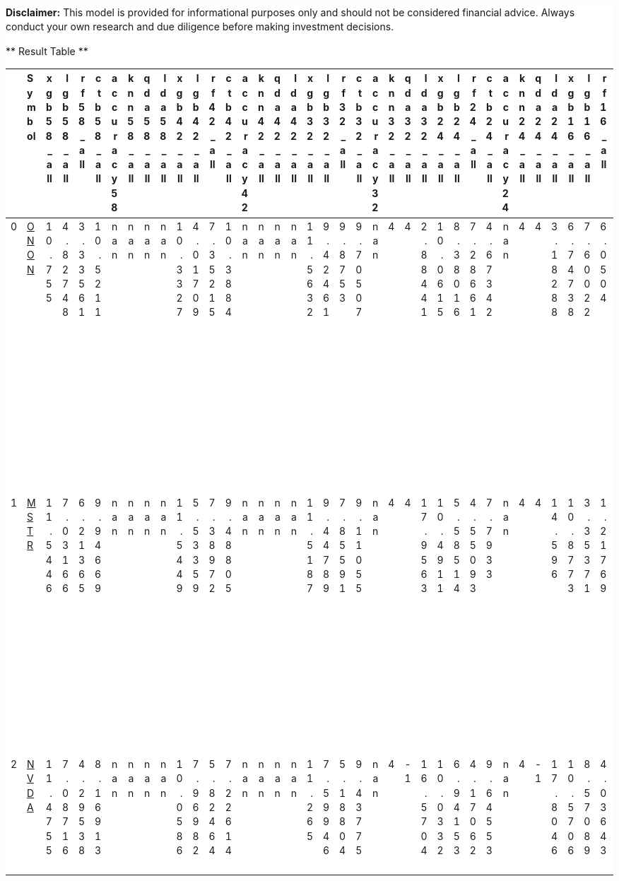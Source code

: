   **Disclaimer:** This model is provided for informational purposes only and should not be considered financial advice. Always conduct your own research and due diligence before making investment decisions.




** Result Table **

</details>

|     | Symbol                                                    |   xgb58_all |   lgb58_all |   rf58_all |   ctb58_all |   accuracy58 |   knn58_all |   qda58_all |   lda58_all |    xgb42_all |   lgb42_all |   rf42_all |    ctb42_all |   accuracy42 |   knn42_all |   qda42_all |   lda42_all |     xgb32_all |   lgb32_all |   rf32_all |   ctb32_all |   accuracy32 |   knn32_all |   qda32_all |   lda32_all |   xgb24_all |   lgb24_all |    rf24_all |   ctb24_all |   accuracy24 |   knn24_all |   qda24_all |   lda24_all |   xgb16_all |   lgb16_all |    rf16_all |   ctb16_all |   accuracy16 |   knn16_all |   qda16_all |   lda16_all |    xgb8_all |     lgb8_all |      rf8_all |    ctb8_all |   accuracy8 |   knn8_all |   qda8_all |     lda8_all |   xgb4_all |    lgb4_all |     rf4_all |     ctb4_all |   accuracy4 |   knn4_all |   qda4_all |     lda4_all |    Offset | Sector                 |    rank58 |    rank42 |     rank32 |    rank24 |    rank16 |      rank8 |     rank4 |    Total58 |     Total42 |     Total32 |     Total24 |      Total16 |     Total8 |      Total4 |
|----:|:----------------------------------------------------------|------------:|------------:|-----------:|------------:|-------------:|------------:|------------:|------------:|-------------:|------------:|-----------:|-------------:|-------------:|------------:|------------:|------------:|--------------:|------------:|-----------:|------------:|-------------:|------------:|------------:|------------:|------------:|------------:|------------:|------------:|-------------:|------------:|------------:|------------:|------------:|------------:|------------:|------------:|-------------:|------------:|------------:|------------:|------------:|-------------:|-------------:|------------:|------------:|-----------:|-----------:|-------------:|-----------:|------------:|------------:|-------------:|------------:|-----------:|-----------:|-------------:|----------:|:-----------------------|----------:|----------:|-----------:|----------:|----------:|-----------:|----------:|-----------:|------------:|------------:|------------:|-------------:|-----------:|------------:|
|   0 | [ONON](https://finance.yahoo.com/quote/ONON/financials)   |  10.755     |   4.82748   |  3.33561   |  10.5211    |          nan |         nan |         nan |         nan |  10.3327     |   4.01709   |  7.35215   |  10.3884     |          nan |         nan |         nan |         nan |  11.5632      |  9.42461    |  9.8753    |   9.70507   |          nan |           4 |           4 |   2.88441   |  10.0615    |  8.38016    |  7.28661    |  4.67342    |          nan |           4 |           4 |   3.18288   |  6.74738    |  7.60022    |  6.0504     |   4.34032   |          nan |           1 |           1 |   1.86531   |  3.59422    |  3.33721     |  3.07734     |  2.80329    |         nan |          1 |          1 |  -1.10759    |  2.14776   |  1.56425    |  1.64786    |  1.80251     |         nan |          1 |          1 |  -1.40806    | 0.353235  | Consumer Discretionary | 0.314655  | 0.431034  | 0.506466   | 0.502155  | 0.55819   | 0.618534   | 0.599138  |  7.59493   |  8.14138    | 10.1698     |  7.59703    |  6.15908     |  3.20562   |  1.80197    |
|   1 | [MSTR](https://finance.yahoo.com/quote/MSTR/financials)   |  11.5446    |   7.03166   |  6.21365   |   9.94669   |          nan |         nan |         nan |         nan |  11.5449     |   5.53359   |  7.38972   |   9.48805    |          nan |         nan |         nan |         nan |  11.5187      |  9.44789    |  7.85591   |   9.11055   |          nan |           4 |           4 |  17.9563    |  10.4911    |  5.58514    |  4.55093    |  7.7933     |          nan |           4 |           4 |  14.596     | 10.8773     |  3.35371    |  1.21769    |   5.18658   |          nan |           4 |          -3 |   8.28318   |  5.17732    |  4.77976     |  1.46239     |  2.08942    |         nan |          2 |         -2 |   3.22489    |  2.92094   |  2.09689    |  1.54344    |  1.23135     |         nan |         -1 |          1 |   3.40457    | 0.55008   | Information Technology | 0.635776  | 0.752155  | 0.924569   | 0.752155  | 0.696121  | 0.674569   | 0.730603  |  8.83066   |  8.60361    |  9.55637    |  7.25241    |  5.37409     |  3.43116   |  1.96284    |
|   2 | [NVDA](https://finance.yahoo.com/quote/NVDA/financials)   |  11.4755    |   7.08716   |  4.29538   |   8.16913   |          nan |         nan |         nan |         nan |  10.0586     |   7.96982   |  5.82464   |   7.22614    |          nan |         nan |         nan |         nan |  11.265       |  7.59946    |  5.18804   |   9.43775   |          nan |           4 |          -1 |  16.5704    |  10.0332    |  6.94153    |  4.17062    |  9.64553    |          nan |           4 |          -1 |  17.8046    | 10.5706     |  8.57089    |  4.03643    |   7.56868   |          nan |           4 |          -1 |  13.5362    |  0.955988   |  2.28951     |  0.286892    |  1.17694    |         nan |          1 |          2 |  14.654      |  1.18973   |  0.805929   |  0.401753   |  1.39829     |         nan |          1 |         -1 |  10.6911     | 0.971975  | AI                     | 0.215517  | 0.334052  | 0.685345   | 0.771552  | 0.93319   | 0.467672   | 0.762931  |  7.92552   |  7.85182    |  8.53129    |  7.87128    |  7.82924     |  1.19219   |  0.976422   |